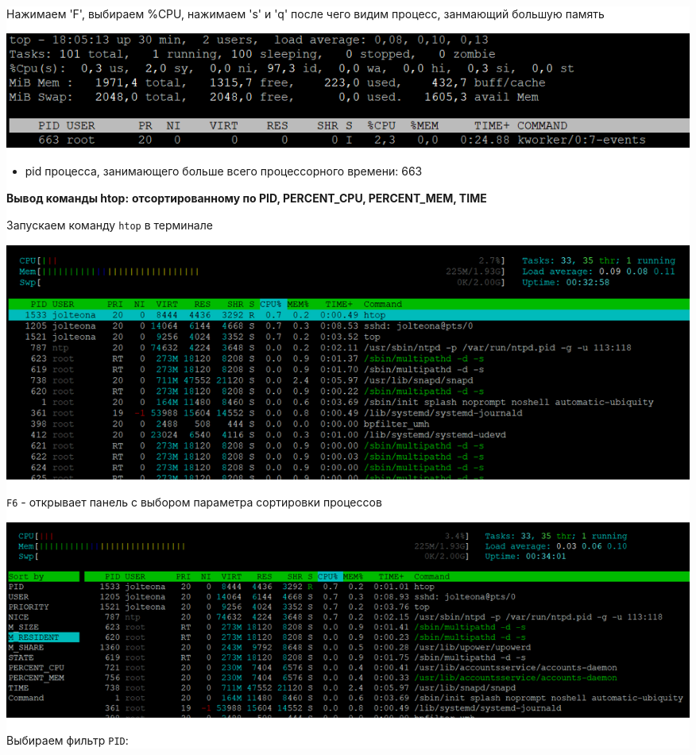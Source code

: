 Нажимаем 'F', выбираем %CPU, нажимаем 's' и 'q' после чего видим процесс, занмающий большую память

![Процесс с наибольшей занимаемой CPU](Images/9_4.PNG)

- pid процесса, занимающего больше всего процессорного времени: 663

**Вывод команды htop:**
**отсортированному по PID, PERCENT_CPU, PERCENT_MEM, TIME**

Запускаем команду `htop` в терминале

![показываем содержание команды htop](Images/9_5.PNG)

`F6` - открывает панель с выбором параметра сортировки процессов

![показываем системные команды](Images/9_6.PNG)

Выбираем фильтр `PID`:
